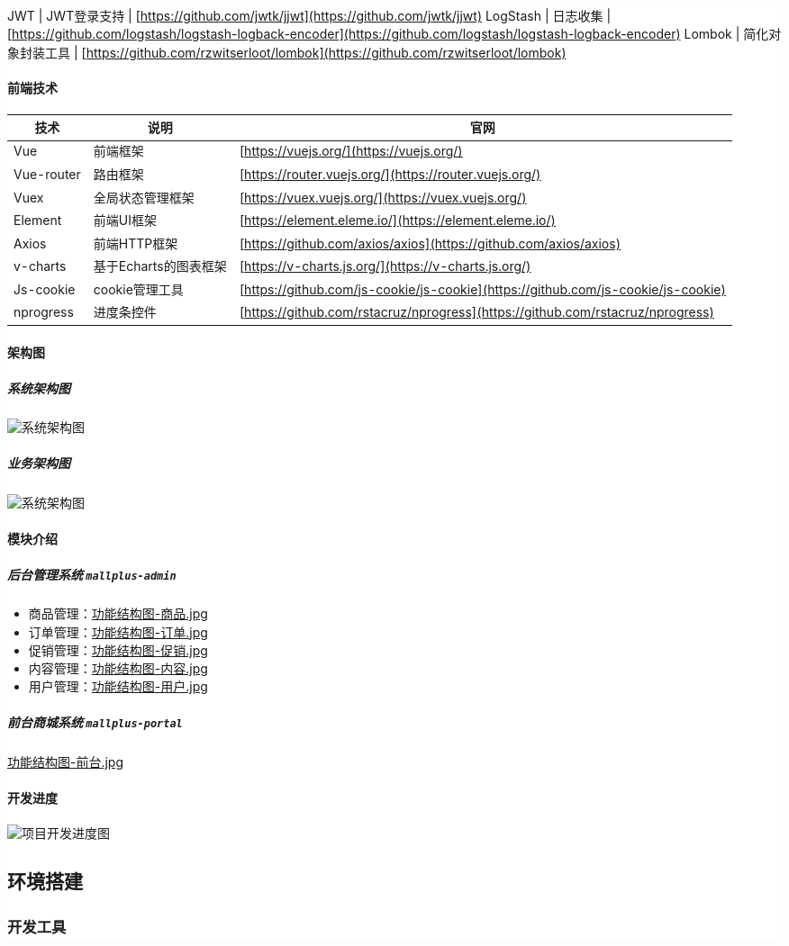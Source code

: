 JWT | JWT登录支持 | [https://github.com/jwtk/jjwt](https://github.com/jwtk/jjwt)
LogStash | 日志收集 | [https://github.com/logstash/logstash-logback-encoder](https://github.com/logstash/logstash-logback-encoder)
Lombok | 简化对象封装工具 | [https://github.com/rzwitserloot/lombok](https://github.com/rzwitserloot/lombok)

#### 前端技术

技术 | 说明 | 官网
----|----|----
Vue | 前端框架 | [https://vuejs.org/](https://vuejs.org/)
Vue-router | 路由框架 | [https://router.vuejs.org/](https://router.vuejs.org/)
Vuex | 全局状态管理框架 | [https://vuex.vuejs.org/](https://vuex.vuejs.org/)
Element | 前端UI框架 | [https://element.eleme.io/](https://element.eleme.io/)
Axios | 前端HTTP框架 | [https://github.com/axios/axios](https://github.com/axios/axios)
v-charts | 基于Echarts的图表框架 | [https://v-charts.js.org/](https://v-charts.js.org/)
Js-cookie | cookie管理工具 | [https://github.com/js-cookie/js-cookie](https://github.com/js-cookie/js-cookie)
nprogress | 进度条控件 | [https://github.com/rstacruz/nprogress](https://github.com/rstacruz/nprogress)

#### 架构图

##### 系统架构图

![系统架构图](document/resource/mall_system_arch.png)

##### 业务架构图

![系统架构图](document/resource/mall_business_arch.png)

#### 模块介绍

##### 后台管理系统 `mallplus-admin`

- 商品管理：[功能结构图-商品.jpg](document/resource/mind_product.jpg)
- 订单管理：[功能结构图-订单.jpg](document/resource/mind_order.jpg)
- 促销管理：[功能结构图-促销.jpg](document/resource/mind_sale.jpg)
- 内容管理：[功能结构图-内容.jpg](document/resource/mind_content.jpg)
- 用户管理：[功能结构图-用户.jpg](document/resource/mind_member.jpg)

##### 前台商城系统 `mallplus-portal`

[功能结构图-前台.jpg](document/resource/mind_portal.jpg)

#### 开发进度

![项目开发进度图](document/resource/mall_dev_flow.png)

## 环境搭建

### 开发工具
